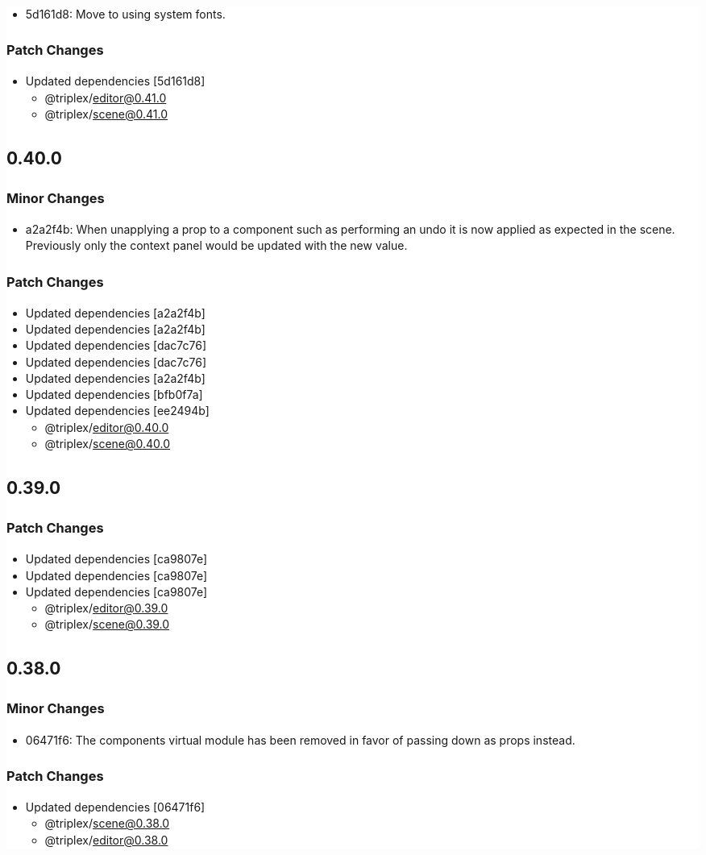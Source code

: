 - 5d161d8: Move to using system fonts.

### Patch Changes

- Updated dependencies [5d161d8]
  - @triplex/editor@0.41.0
  - @triplex/scene@0.41.0

## 0.40.0

### Minor Changes

- a2a2f4b: When unapplying a prop to a component such as performing an undo it
  is now applied as expected in the scene. Previously only the context panel
  would be updated with the new value.

### Patch Changes

- Updated dependencies [a2a2f4b]
- Updated dependencies [a2a2f4b]
- Updated dependencies [dac7c76]
- Updated dependencies [dac7c76]
- Updated dependencies [a2a2f4b]
- Updated dependencies [bfb0f7a]
- Updated dependencies [ee2494b]
  - @triplex/editor@0.40.0
  - @triplex/scene@0.40.0

## 0.39.0

### Patch Changes

- Updated dependencies [ca9807e]
- Updated dependencies [ca9807e]
- Updated dependencies [ca9807e]
  - @triplex/editor@0.39.0
  - @triplex/scene@0.39.0

## 0.38.0

### Minor Changes

- 06471f6: The components virtual module has been removed in favor of passing
  down as props instead.

### Patch Changes

- Updated dependencies [06471f6]
  - @triplex/scene@0.38.0
  - @triplex/editor@0.38.0
